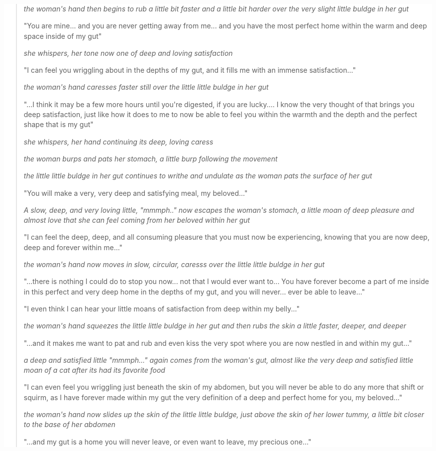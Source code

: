 > *the woman's hand then begins to rub a little bit faster and a little bit harder over the very slight little buldge in her gut*
> 
> "You are mine... and you are never getting away from me... and you have the most perfect home within the warm and deep space inside of my gut"
> 
> *she whispers, her tone now one of deep and loving satisfaction*
> 
> "I can feel you wriggling about in the depths of my gut, and it fills me with an immense satisfaction..."
> 
> *the woman's hand caresses faster still over the little little buldge in her gut*
> 
> "...I think it may be a few more hours until you're digested, if you are lucky.... I know the very thought of that brings you deep satisfaction, just like how it does to me to now be able to feel you within the warmth and the depth and the perfect shape that is my gut"
> 
> *she whispers, her hand continuing its deep, loving caress*
> 
> *the woman burps and pats her stomach, a little burp following the movement*
> 
> *the little little buldge in her gut continues to writhe and undulate as the woman pats the surface of her gut*
> 
> "You will make a very, very deep and satisfying meal, my beloved..."
> 
> *A slow, deep, and very loving little, "mmmph.." now escapes the woman's stomach, a little moan of deep pleasure and almost love that she can feel coming from her beloved within her gut*
> 
> "I can feel the deep, deep, and all consuming pleasure that you must now be experiencing, knowing that you are now deep, deep and forever within me..."
> 
> *the woman's hand now moves in slow, circular, caresss over the little little buldge in her gut*
> 
> "...there is nothing I could do to stop you now... not that I would ever want to... You have forever become a part of me inside in this perfect and very deep home in the depths of my gut, and you will never... ever be able to leave..."
> 
> "I even think I can hear your little moans of satisfaction from deep within my belly..."
> 
> *the woman's hand squeezes the little little buldge in her gut and then rubs the skin a little faster, deeper, and deeper*
> 
> "...and it makes me want to pat and rub and even kiss the very spot where you are now nestled in and within my gut..."
> 
> *a deep and satisfied little "mmmph..." again comes from the woman's gut, almost like the very deep and satisfied little moan of a cat after its had its favorite food*
> 
> "I can even feel you wriggling just beneath the skin of my abdomen, but you will never be able to do any more that shift or squirm, as I have forever made within my gut the very definition of a deep and perfect home for you, my beloved..."
> 
> *the woman's hand now slides up the skin of the little little buldge, just above the skin of her lower tummy, a little bit closer to the base of her abdomen*
> 
> "...and my gut is a home you will never leave, or even want to leave, my precious one..."
